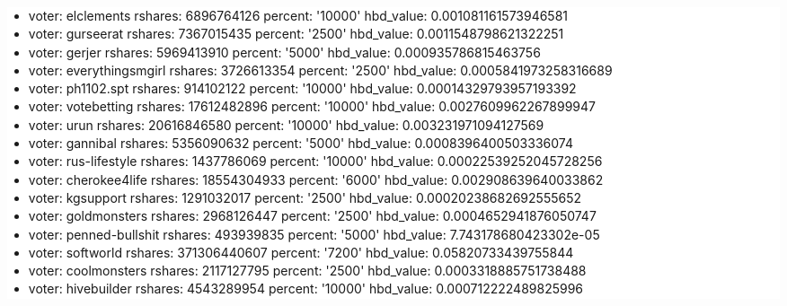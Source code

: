 - voter: elclements
  rshares: 6896764126
  percent: '10000'
  hbd_value: 0.001081161573946581
- voter: gurseerat
  rshares: 7367015435
  percent: '2500'
  hbd_value: 0.0011548798621322251
- voter: gerjer
  rshares: 5969413910
  percent: '5000'
  hbd_value: 0.000935786815463756
- voter: everythingsmgirl
  rshares: 3726613354
  percent: '2500'
  hbd_value: 0.0005841973258316689
- voter: ph1102.spt
  rshares: 914102122
  percent: '10000'
  hbd_value: 0.00014329793957193392
- voter: votebetting
  rshares: 17612482896
  percent: '10000'
  hbd_value: 0.0027609962267899947
- voter: urun
  rshares: 20616846580
  percent: '10000'
  hbd_value: 0.003231971094127569
- voter: gannibal
  rshares: 5356090632
  percent: '5000'
  hbd_value: 0.0008396400503336074
- voter: rus-lifestyle
  rshares: 1437786069
  percent: '10000'
  hbd_value: 0.00022539252045728256
- voter: cherokee4life
  rshares: 18554304933
  percent: '6000'
  hbd_value: 0.002908639640033862
- voter: kgsupport
  rshares: 1291032017
  percent: '2500'
  hbd_value: 0.00020238682692555652
- voter: goldmonsters
  rshares: 2968126447
  percent: '2500'
  hbd_value: 0.0004652941876050747
- voter: penned-bullshit
  rshares: 493939835
  percent: '5000'
  hbd_value: 7.743178680423302e-05
- voter: softworld
  rshares: 371306440607
  percent: '7200'
  hbd_value: 0.05820733439755844
- voter: coolmonsters
  rshares: 2117127795
  percent: '2500'
  hbd_value: 0.0003318885751738488
- voter: hivebuilder
  rshares: 4543289954
  percent: '10000'
  hbd_value: 0.000712222489825996